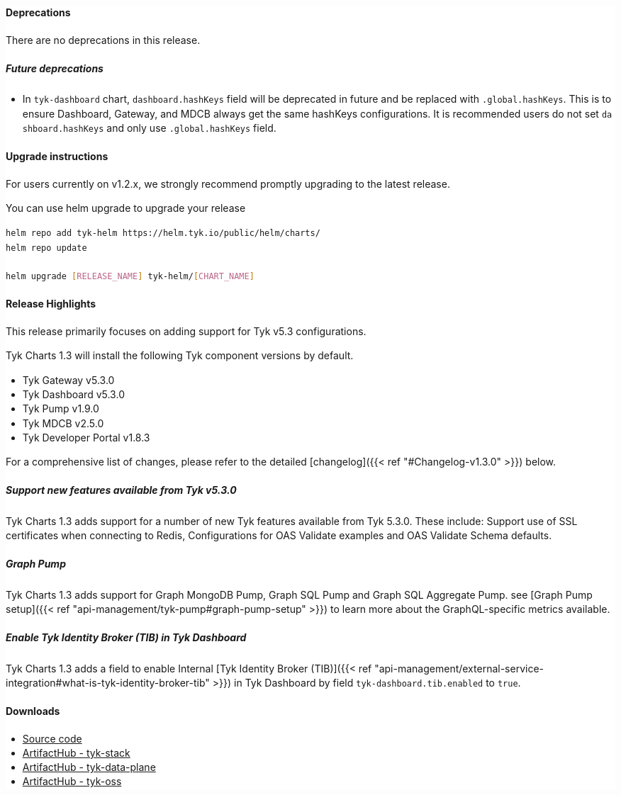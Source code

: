 #### Deprecations

There are no deprecations in this release.


##### Future deprecations
- In `tyk-dashboard` chart, `dashboard.hashKeys` field will be deprecated in future and be replaced with `.global.hashKeys`. This is to ensure Dashboard, Gateway, and MDCB always get the same hashKeys configurations. It is recommended users do not set `dashboard.hashKeys` and only use `.global.hashKeys` field.

#### Upgrade instructions

For users currently on v1.2.x, we strongly recommend promptly upgrading to the latest release. 
<br/>

You can use helm upgrade to upgrade your release

```bash
helm repo add tyk-helm https://helm.tyk.io/public/helm/charts/
helm repo update

helm upgrade [RELEASE_NAME] tyk-helm/[CHART_NAME]
```

#### Release Highlights

This release primarily focuses on adding support for Tyk v5.3 configurations.

Tyk Charts 1.3 will install the following Tyk component versions by default.
- Tyk Gateway v5.3.0
- Tyk Dashboard v5.3.0
- Tyk Pump v1.9.0
- Tyk MDCB v2.5.0
- Tyk Developer Portal v1.8.3

For a comprehensive list of changes, please refer to the detailed [changelog]({{< ref "#Changelog-v1.3.0" >}}) below.

##### Support new features available from Tyk v5.3.0
Tyk Charts 1.3 adds support for a number of new Tyk features available from Tyk 5.3.0. These include: Support use of SSL certificates when connecting to Redis, Configurations for OAS Validate examples and OAS Validate Schema defaults.

##### Graph Pump
Tyk Charts 1.3 adds support for Graph MongoDB Pump, Graph SQL Pump and Graph SQL Aggregate Pump. see [Graph Pump setup]({{< ref "api-management/tyk-pump#graph-pump-setup" >}}) to learn more about the GraphQL-specific metrics available.

##### Enable Tyk Identity Broker (TIB) in Tyk Dashboard
Tyk Charts 1.3 adds a field to enable Internal [Tyk Identity Broker (TIB)]({{< ref "api-management/external-service-integration#what-is-tyk-identity-broker-tib" >}}) in Tyk Dashboard by field `tyk-dashboard.tib.enabled` to `true`.

#### Downloads
- [Source code](https://github.com/TykTechnologies/tyk-charts/archive/refs/tags/v1.3.0.tar.gz)
- [ArtifactHub - tyk-stack](https://artifacthub.io/packages/helm/tyk-helm/tyk-stack/1.3.0)
- [ArtifactHub - tyk-data-plane](https://artifacthub.io/packages/helm/tyk-helm/tyk-data-plane/1.3.0)
- [ArtifactHub - tyk-oss](https://artifacthub.io/packages/helm/tyk-helm/tyk-oss/1.3.0)
